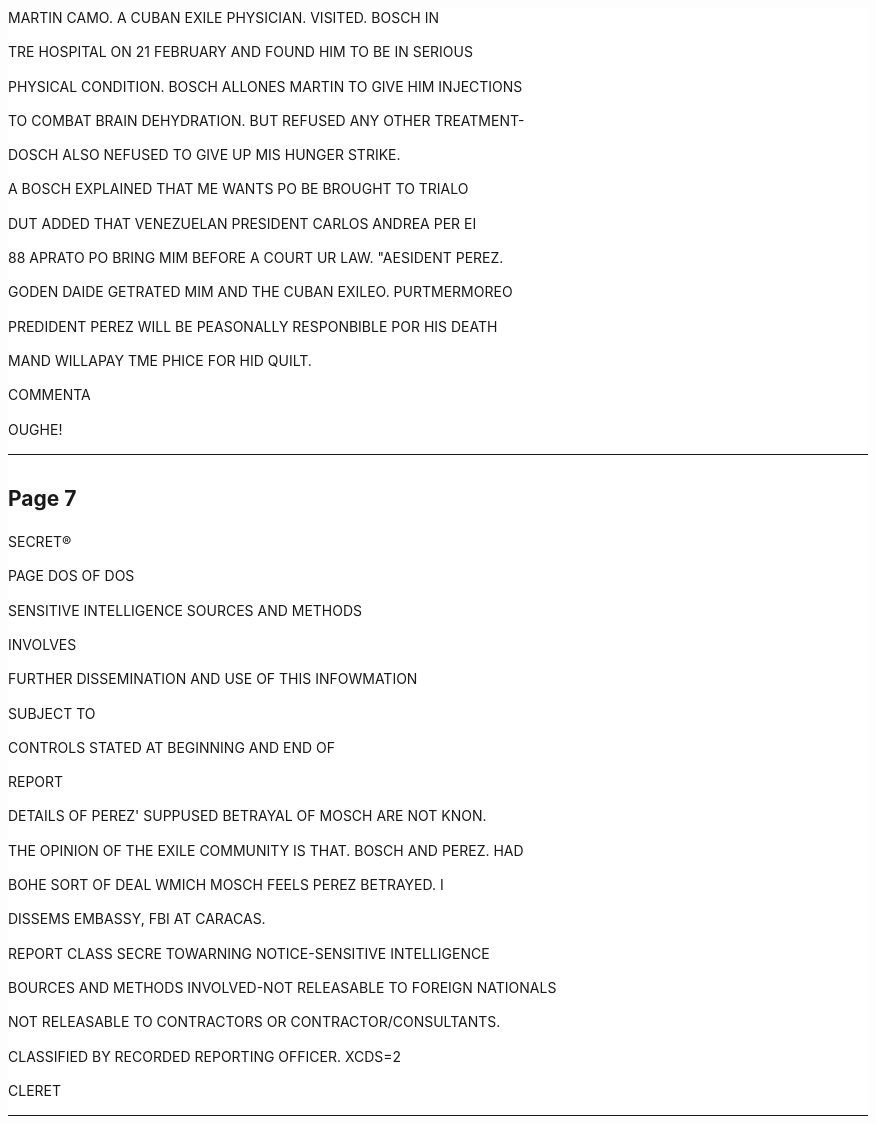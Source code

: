 MARTIN CAMO. A CUBAN EXILE PHYSICIAN. VISITED. BOSCH IN

TRE HOSPITAL ON 21 FEBRUARY AND FOUND HIM TO BE IN SERIOUS

PHYSICAL CONDITION. BOSCH ALLONES MARTIN TO GIVE HIM INJECTIONS

TO COMBAT BRAIN DEHYDRATION. BUT REFUSED ANY OTHER TREATMENT-

DOSCH ALSO NEFUSED TO GIVE UP MIS HUNGER STRIKE.

A BOSCH EXPLAINED THAT ME WANTS PO BE BROUGHT TO TRIALO

DUT ADDED THAT VENEZUELAN PRESIDENT CARLOS ANDREA PER EI

88 APRATO PO BRING MIM BEFORE A COURT UR LAW. "AESIDENT PEREZ.

GODEN DAIDE GETRATED MIM AND THE CUBAN EXILEO. PURTMERMOREO

PREDIDENT PEREZ WILL BE PEASONALLY RESPONBIBLE POR HIS DEATH

MAND WILLAPAY TME PHICE FOR HID QUILT.

COMMENTA

OUGHE!

---

## Page 7

SECRET®

PAGE DOS OF DOS

SENSITIVE INTELLIGENCE SOURCES AND METHODS

INVOLVES

FURTHER DISSEMINATION AND USE OF THIS INFOWMATION

SUBJECT TO

CONTROLS STATED AT BEGINNING AND END OF

REPORT

DETAILS OF PEREZ' SUPPUSED BETRAYAL OF MOSCH ARE NOT KNON.

THE OPINION OF THE EXILE COMMUNITY IS THAT. BOSCH AND PEREZ. HAD

BOHE SORT OF DEAL WMICH MOSCH FEELS PEREZ BETRAYED. I

DISSEMS EMBASSY, FBI AT CARACAS.

REPORT CLASS SECRE TOWARNING NOTICE-SENSITIVE INTELLIGENCE

BOURCES AND METHODS INVOLVED-NOT RELEASABLE TO FOREIGN NATIONALS

NOT RELEASABLE TO CONTRACTORS OR CONTRACTOR/CONSULTANTS.

CLASSIFIED BY RECORDED REPORTING OFFICER. XCDS=2

CLERET

---
